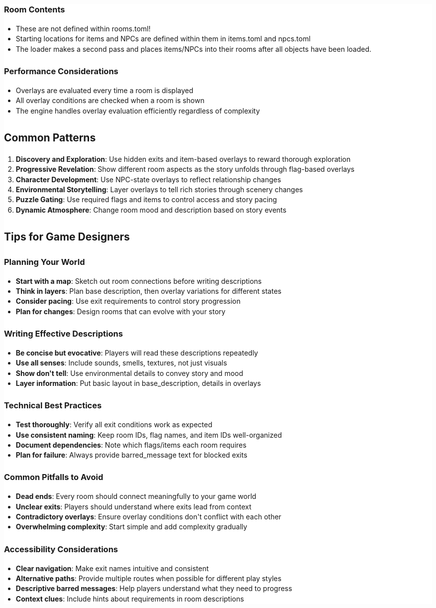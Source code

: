 ### Room Contents
- These are not defined within rooms.toml!
- Starting locations for items and NPCs are defined within them in items.toml and npcs.toml
- The loader makes a second pass and places items/NPCs into their rooms after all objects have been loaded.

### Performance Considerations
- Overlays are evaluated every time a room is displayed
- All overlay conditions are checked when a room is shown
- The engine handles overlay evaluation efficiently regardless of complexity

## Common Patterns

1. **Discovery and Exploration**: Use hidden exits and item-based overlays to reward thorough exploration
2. **Progressive Revelation**: Show different room aspects as the story unfolds through flag-based overlays
3. **Character Development**: Use NPC-state overlays to reflect relationship changes
4. **Environmental Storytelling**: Layer overlays to tell rich stories through scenery changes
5. **Puzzle Gating**: Use required flags and items to control access and story pacing
6. **Dynamic Atmosphere**: Change room mood and description based on story events

## Tips for Game Designers

### Planning Your World
- **Start with a map**: Sketch out room connections before writing descriptions
- **Think in layers**: Plan base description, then overlay variations for different states
- **Consider pacing**: Use exit requirements to control story progression
- **Plan for changes**: Design rooms that can evolve with your story

### Writing Effective Descriptions
- **Be concise but evocative**: Players will read these descriptions repeatedly
- **Use all senses**: Include sounds, smells, textures, not just visuals
- **Show don't tell**: Use environmental details to convey story and mood
- **Layer information**: Put basic layout in base_description, details in overlays

### Technical Best Practices
- **Test thoroughly**: Verify all exit conditions work as expected
- **Use consistent naming**: Keep room IDs, flag names, and item IDs well-organized
- **Document dependencies**: Note which flags/items each room requires
- **Plan for failure**: Always provide barred_message text for blocked exits

### Common Pitfalls to Avoid
- **Dead ends**: Every room should connect meaningfully to your game world
- **Unclear exits**: Players should understand where exits lead from context
- **Contradictory overlays**: Ensure overlay conditions don't conflict with each other
- **Overwhelming complexity**: Start simple and add complexity gradually

### Accessibility Considerations
- **Clear navigation**: Make exit names intuitive and consistent
- **Alternative paths**: Provide multiple routes when possible for different play styles
- **Descriptive barred messages**: Help players understand what they need to progress
- **Context clues**: Include hints about requirements in room descriptions
